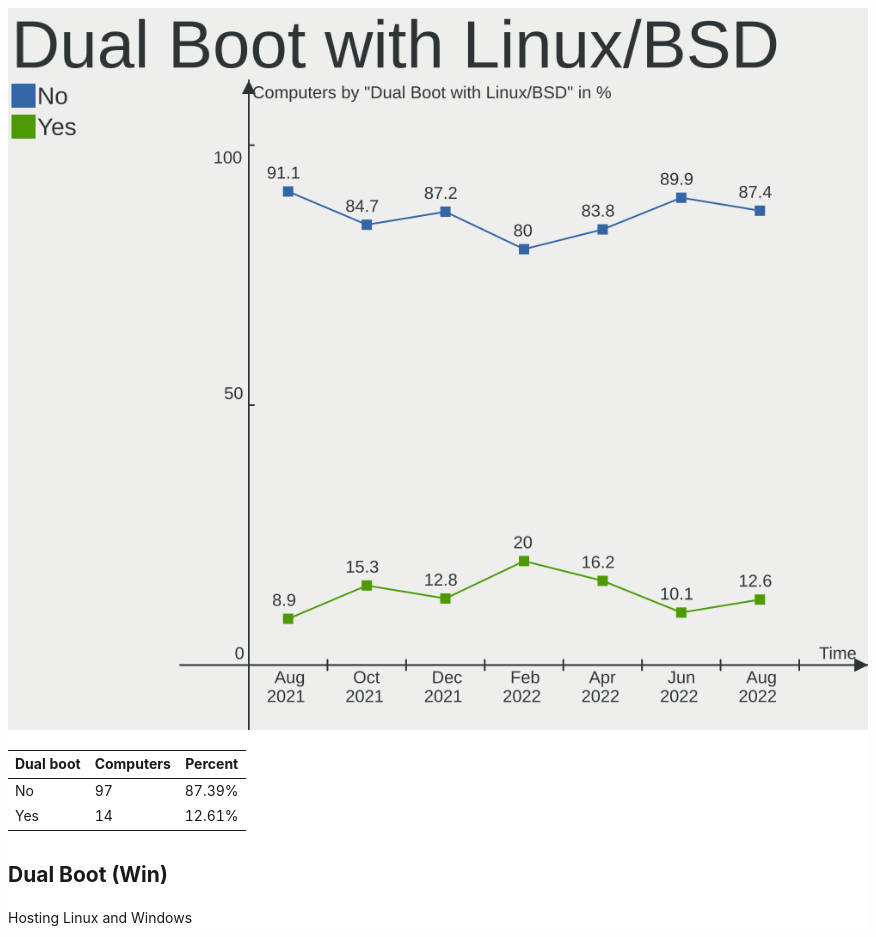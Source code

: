 ![Dual Boot with Linux/BSD](./All/images/line_chart/os_dual_boot.svg)

| Dual boot | Computers | Percent |
|-----------|-----------|---------|
| No        | 97        | 87.39%  |
| Yes       | 14        | 12.61%  |

Dual Boot (Win)
---------------

Hosting Linux and Windows
